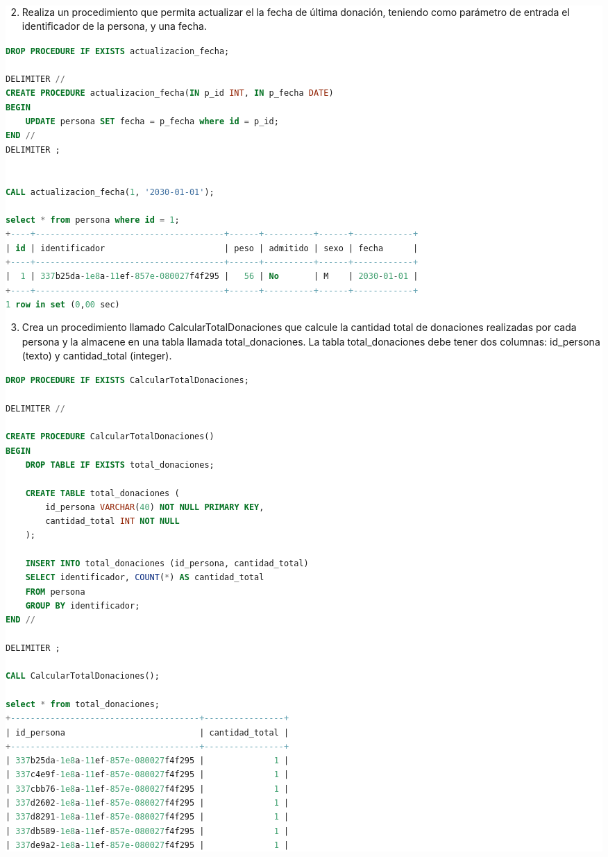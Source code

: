 2. Realiza un procedimiento que permita actualizar el la fecha de última donación, 
teniendo como parámetro de entrada el identificador de la persona, y una fecha.

```sql
DROP PROCEDURE IF EXISTS actualizacion_fecha;

DELIMITER //
CREATE PROCEDURE actualizacion_fecha(IN p_id INT, IN p_fecha DATE)
BEGIN
    UPDATE persona SET fecha = p_fecha where id = p_id;
END //
DELIMITER ;


CALL actualizacion_fecha(1, '2030-01-01');

select * from persona where id = 1;
+----+--------------------------------------+------+----------+------+------------+
| id | identificador                        | peso | admitido | sexo | fecha      |
+----+--------------------------------------+------+----------+------+------------+
|  1 | 337b25da-1e8a-11ef-857e-080027f4f295 |   56 | No       | M    | 2030-01-01 |
+----+--------------------------------------+------+----------+------+------------+
1 row in set (0,00 sec)
```


3. Crea un procedimiento llamado CalcularTotalDonaciones que calcule la cantidad total de donaciones realizadas por cada persona 
y la almacene en una tabla llamada total_donaciones. 
La tabla total_donaciones debe tener dos columnas: id_persona (texto) y cantidad_total (integer).

```sql
DROP PROCEDURE IF EXISTS CalcularTotalDonaciones;

DELIMITER //

CREATE PROCEDURE CalcularTotalDonaciones()
BEGIN
    DROP TABLE IF EXISTS total_donaciones;

    CREATE TABLE total_donaciones (
        id_persona VARCHAR(40) NOT NULL PRIMARY KEY,
        cantidad_total INT NOT NULL
    );

    INSERT INTO total_donaciones (id_persona, cantidad_total)
    SELECT identificador, COUNT(*) AS cantidad_total
    FROM persona
    GROUP BY identificador;
END //

DELIMITER ;

CALL CalcularTotalDonaciones();

select * from total_donaciones;
+--------------------------------------+----------------+
| id_persona                           | cantidad_total |
+--------------------------------------+----------------+
| 337b25da-1e8a-11ef-857e-080027f4f295 |              1 |
| 337c4e9f-1e8a-11ef-857e-080027f4f295 |              1 |
| 337cbb76-1e8a-11ef-857e-080027f4f295 |              1 |
| 337d2602-1e8a-11ef-857e-080027f4f295 |              1 |
| 337d8291-1e8a-11ef-857e-080027f4f295 |              1 |
| 337db589-1e8a-11ef-857e-080027f4f295 |              1 |
| 337de9a2-1e8a-11ef-857e-080027f4f295 |              1 |
```
